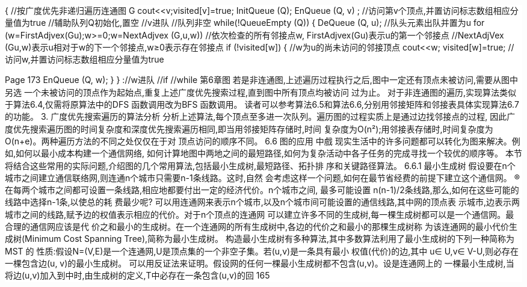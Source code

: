 { //按广度优先非递归遍历连通图 G
cout<<v;visited[v]=true;
InitQueue (Q);
EnQueue (Q, v) ;
//访问第v个顶点,并置访问标志数组相应分量值为true
//辅助队列Q初始化,置空
//v进队
//队列非空
while(!QueueEmpty (Q))
{
DeQueue (Q, u);
//队头元素出队并置为u
for (w=FirstAdjvex(Gu);w>=0;w=NextAdjvex (G,u,w))
//依次检查的所有邻接点w, FirstAdjvex(Gu)表示u的第一个邻接点
//NextAdjVex (Gu,w)表示u相对于w的下一个邻接点,w≥0表示存在邻接点
if (!visited[w])
{
//w为u的尚未访问的邻接顶点
cout<<w; visited[w]=true; //访问w,并置访问标志数组相应分量值为true

Page 173
EnQueue (Q, w);
}
}
://w进队
//if
//while
第6章图
若是非连通图,上述遍历过程执行之后,图中一定还有顶点未被访问,需要从图中另选
一个未被访问的顶点作为起始点,重复上述广度优先搜索过程,直到图中所有顶点均被访问
过为止。
对于非连通图的遍历,实现算法类似于算法6.4,仅需将原算法中的DFS 函数调用改为BFS
函数调用。
读者可以参考算法6.5和算法6.6,分别用邻接矩阵和邻接表具体实现算法6.7的功能。
3. 广度优先搜索遍历的算法分析
分析上述算法,每个顶点至多进一次队列。遍历图的过程实质上是通过边找邻接点的过程,
因此广度优先搜索遍历图的时间复杂度和深度优先搜索遍历相同,即当用邻接矩阵存储时,时间
复杂度为O(n²);用邻接表存储时,时间复杂度为O(n+e)。两种遍历方法的不同之处仅仅在于对
顶点访问的顺序不同。
6.6 图的应用
中戲
现实生活中的许多问题都可以转化为图来解决。例如,如何以最小成本构建一个通信网络,
如何计算地图中两地之间的最短路径,如何为复杂活动中各子任务的完成寻找一个较优的顺序等。
本节将结合这些常用的实际问题,介绍图的几个常用算法,包括最小生成树,最短路径、拓扑排
序和关键路径算法。
6.6.1 最小生成树
假设要在n个城市之间建立通信联络网,则连通n个城市只需要n-1条线路。这时,自然
会考虑这样一个问题,如何在最节省经费的前提下建立这个通信网。 ®
在每两个城市之间都可设置一条线路,相应地都要付出一定的经济代价。n个城市之间,
最多可能设置 n(n-1)/2条线路,那么,如何在这些可能的线路中选择n-1条,以使总的耗
费最少呢?
可以用连通网来表示n个城市,以及n个城市间可能设置的通信线路,其中网的顶点表
示城市,边表示两城市之间的线路,赋予边的权值表示相应的代价。对于n个顶点的连通网
可以建立许多不同的生成树,每一棵生成树都可以是一个通信网。最合理的通信网应该是代
价之和最小的生成树。在一个连通网的所有生成树中,各边的代价之和最小的那棵生成树称
为该连通网的最小代价生成树(Minimum Cost Spanning Tree),简称为最小生成树。
构造最小生成树有多种算法,其中多数算法利用了最小生成树的下列一种简称为MST 的
性质:假设N=(V,E)是一个连通网,U是顶点集的一个非空子集。若(u,v)是一条具有最小
权值(代价)的边,其中 u∈ U,v∈ V-U,则必存在一棵包含边(u, v)的最小生成树。
可以用反证法来证明。假设网的任何一棵最小生成树都不包含(u,v)。设是连通网上的
一棵最小生成树,当将边(u,v)加入到中时,由生成树的定义,T中必存在一条包含(u,v)的回
165
